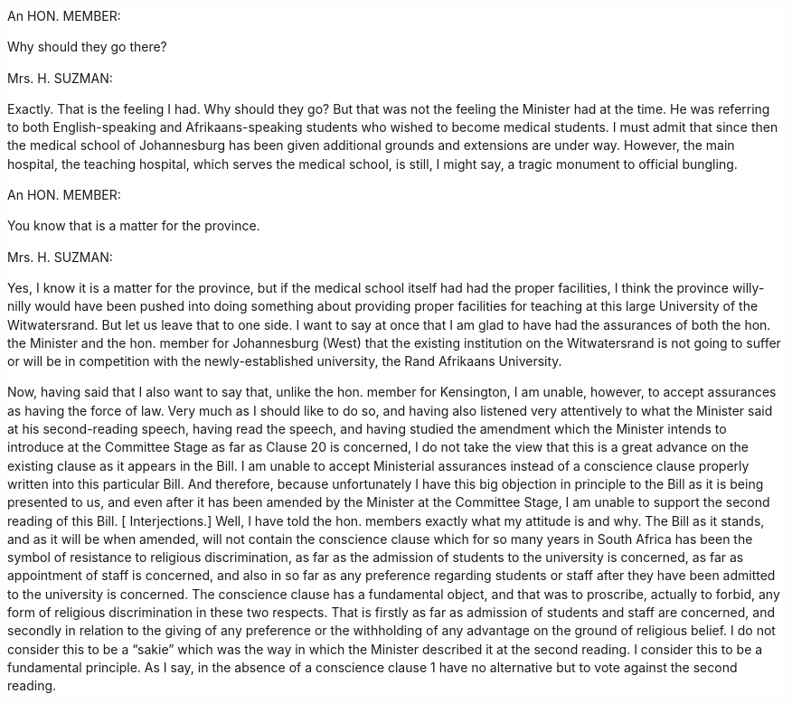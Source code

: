 </speech>

<speech by="#member">

<from>An <person refersTo="hansard_za">HON. MEMBER</person>:</from>

<p>Why should they go there&#x003F;</p>

</speech>

<speech by="#suzman">

<from>Mrs. <person refersTo="hansard_za">H. SUZMAN</person>:</from>

<p>Exactly. That is the feeling I had. Why should they go&#x003F; But that was not the feeling the Minister had at the time. He was referring to both English-speaking and Afrikaans-speaking students who wished to become medical students. I must admit that since then the medical school of Johannesburg has been given additional grounds and extensions are under way. However, the main hospital, the teaching hospital, which serves the medical school, is still, I might say, a tragic monument to official bungling.</p>

</speech>

<speech by="#member">

<from>An <person refersTo="hansard_za">HON. MEMBER</person>:</from>

<p>You know that is a matter for the province.</p>

</speech>

<speech by="#suzman">

<from>Mrs. <person refersTo="hansard_za">H. SUZMAN</person>:</from>

<p>Yes, I know it is a matter for the province, but if the medical school itself had had the proper facilities, I think the province willy-nilly would have been pushed into doing something about providing proper facilities for teaching at this large University of the Witwatersrand. But let us leave that to one side. I want to say at once that I am glad to have had the assurances of both the hon. the Minister and the hon. member for Johannesburg (West) that the existing institution on the Witwatersrand is not going to suffer or will be in competition with the newly-established university, the Rand Afrikaans University.</p>

<p>Now, having said that I also want to say that, unlike the hon. member for Kensington, I am unable, however, to accept assurances as having the force of law. Very much as I should like to do so, and having also listened very attentively to what the Minister said at his second-reading speech, having read the speech, and having studied the amendment which the Minister intends to introduce at the Committee Stage as far as Clause 20 is concerned, I do not take the view that this is a great advance on the existing clause as it appears in the Bill. I am unable to accept Ministerial assurances instead of a conscience clause properly written into this particular Bill. And therefore, because unfortunately I have this big objection in principle to the Bill as it is being presented to us, and even after it has been amended by the Minister at the Committee Stage, I am unable to support the second reading of this Bill. [ Interjections.] Well, I have told the hon. members exactly what my attitude is and why. The Bill as it stands, and as it will be when amended, will not contain the conscience clause which for so many years in South Africa has been the symbol of resistance to religious discrimination, as far as the admission of students to the university is concerned, as far as appointment of staff is concerned, and also in so far as any preference regarding students or staff after they have been admitted to the university is concerned. The conscience clause has a fundamental object, and that was to proscribe, actually to forbid, any form of religious discrimination in these two respects. That is firstly as far as admission of students and staff are concerned, and secondly in relation to the giving of any preference or the withholding of any advantage on the ground of religious belief. I do not consider this to be a &#x201C;sakie&#x201D; which was the way in which the Minister described it at the second reading. I consider this to be a fundamental principle. As I say, in the absence of a conscience clause 1 have no alternative but to vote against the second reading.</p>
